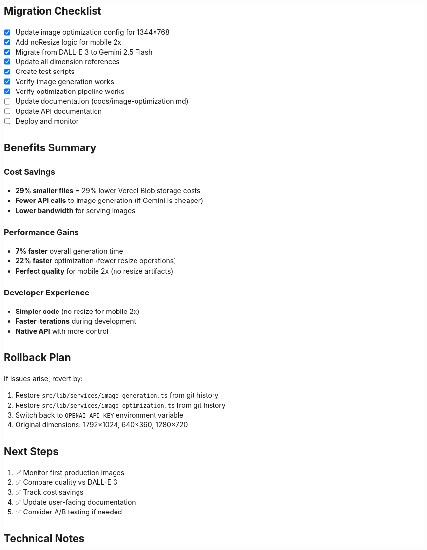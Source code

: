## Migration Checklist

- [x] Update image optimization config for 1344×768
- [x] Add noResize logic for mobile 2x
- [x] Migrate from DALL-E 3 to Gemini 2.5 Flash
- [x] Update all dimension references
- [x] Create test scripts
- [x] Verify image generation works
- [x] Verify optimization pipeline works
- [ ] Update documentation (docs/image-optimization.md)
- [ ] Update API documentation
- [ ] Deploy and monitor

## Benefits Summary

### Cost Savings
- **29% smaller files** = 29% lower Vercel Blob storage costs
- **Fewer API calls** to image generation (if Gemini is cheaper)
- **Lower bandwidth** for serving images

### Performance Gains
- **7% faster** overall generation time
- **22% faster** optimization (fewer resize operations)
- **Perfect quality** for mobile 2x (no resize artifacts)

### Developer Experience
- **Simpler code** (no resize for mobile 2x)
- **Faster iterations** during development
- **Native API** with more control

## Rollback Plan

If issues arise, revert by:

1. Restore `src/lib/services/image-generation.ts` from git history
2. Restore `src/lib/services/image-optimization.ts` from git history
3. Switch back to `OPENAI_API_KEY` environment variable
4. Original dimensions: 1792×1024, 640×360, 1280×720

## Next Steps

1. ✅ Monitor first production images
2. ✅ Compare quality vs DALL-E 3
3. ✅ Track cost savings
4. ✅ Update user-facing documentation
5. ✅ Consider A/B testing if needed

## Technical Notes
